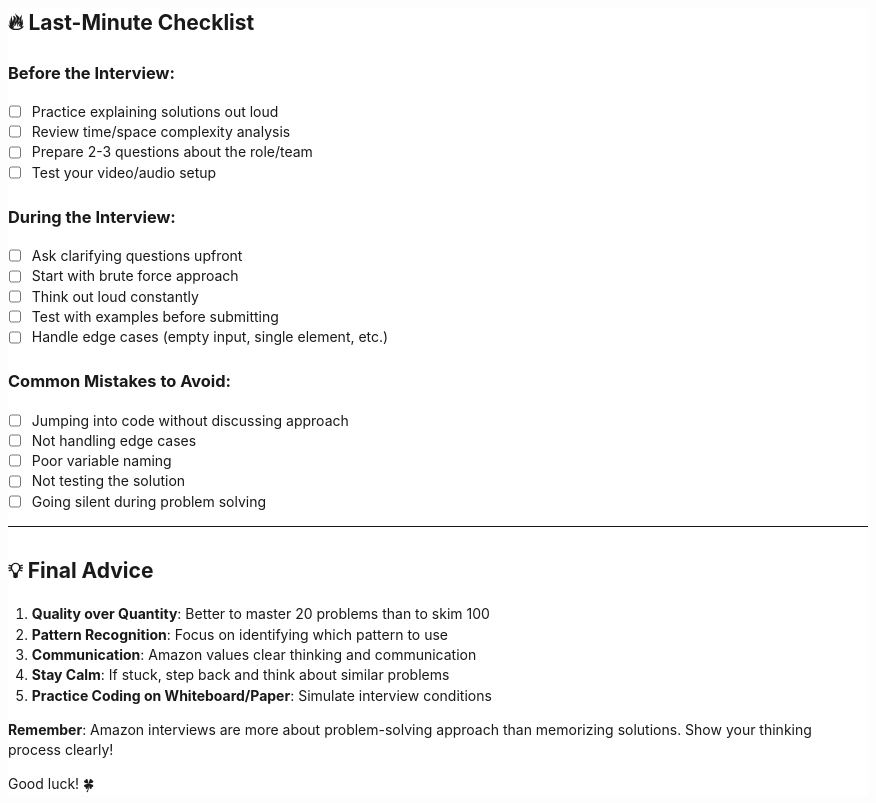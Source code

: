 
## 🔥 Last-Minute Checklist

### Before the Interview:
- [ ] Practice explaining solutions out loud
- [ ] Review time/space complexity analysis
- [ ] Prepare 2-3 questions about the role/team
- [ ] Test your video/audio setup

### During the Interview:
- [ ] Ask clarifying questions upfront
- [ ] Start with brute force approach
- [ ] Think out loud constantly
- [ ] Test with examples before submitting
- [ ] Handle edge cases (empty input, single element, etc.)

### Common Mistakes to Avoid:
- [ ] Jumping into code without discussing approach
- [ ] Not handling edge cases
- [ ] Poor variable naming
- [ ] Not testing the solution
- [ ] Going silent during problem solving

---

## 💡 Final Advice

1. **Quality over Quantity**: Better to master 20 problems than to skim 100
2. **Pattern Recognition**: Focus on identifying which pattern to use
3. **Communication**: Amazon values clear thinking and communication
4. **Stay Calm**: If stuck, step back and think about similar problems
5. **Practice Coding on Whiteboard/Paper**: Simulate interview conditions

**Remember**: Amazon interviews are more about problem-solving approach than memorizing solutions. Show your thinking process clearly!

Good luck! 🍀
